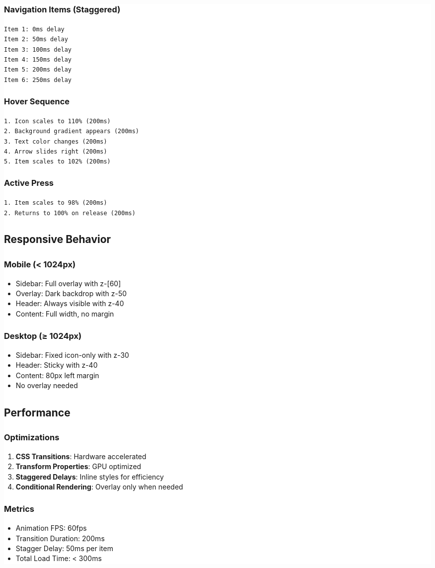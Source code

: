 ### Navigation Items (Staggered)
```
Item 1: 0ms delay
Item 2: 50ms delay
Item 3: 100ms delay
Item 4: 150ms delay
Item 5: 200ms delay
Item 6: 250ms delay
```

### Hover Sequence
```
1. Icon scales to 110% (200ms)
2. Background gradient appears (200ms)
3. Text color changes (200ms)
4. Arrow slides right (200ms)
5. Item scales to 102% (200ms)
```

### Active Press
```
1. Item scales to 98% (200ms)
2. Returns to 100% on release (200ms)
```

## Responsive Behavior

### Mobile (< 1024px)
- Sidebar: Full overlay with z-[60]
- Overlay: Dark backdrop with z-50
- Header: Always visible with z-40
- Content: Full width, no margin

### Desktop (≥ 1024px)
- Sidebar: Fixed icon-only with z-30
- Header: Sticky with z-40
- Content: 80px left margin
- No overlay needed

## Performance

### Optimizations
1. **CSS Transitions**: Hardware accelerated
2. **Transform Properties**: GPU optimized
3. **Staggered Delays**: Inline styles for efficiency
4. **Conditional Rendering**: Overlay only when needed

### Metrics
- Animation FPS: 60fps
- Transition Duration: 200ms
- Stagger Delay: 50ms per item
- Total Load Time: < 300ms
